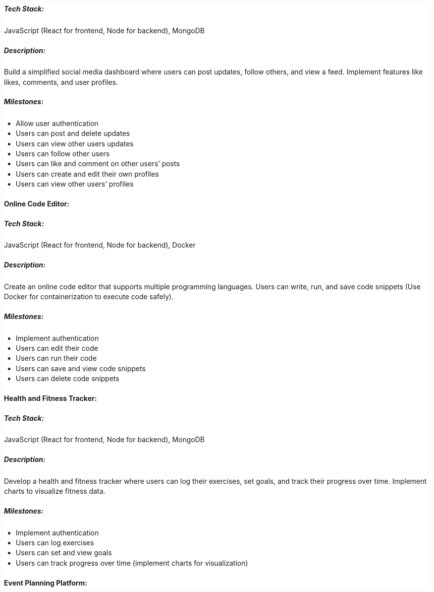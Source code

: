 ##### Tech Stack:

JavaScript (React for frontend, Node for backend), MongoDB

##### Description:

Build a simplified social media dashboard where users can post updates, follow others, and view a feed. Implement features like likes, comments, and user profiles.

##### Milestones:

-   Allow user authentication
-   Users can post and delete updates
-   Users can view other users updates
-   Users can follow other users
-   Users can like and comment on other users’ posts
-   Users can create and edit their own profiles
-   Users can view other users’ profiles

#### Online Code Editor:

##### Tech Stack:

JavaScript (React for frontend, Node for backend), Docker

##### Description:

Create an online code editor that supports multiple programming languages. Users can write, run, and save code snippets (Use Docker for containerization to execute code safely).

##### Milestones:

-   Implement authentication
-   Users can edit their code
-   Users can run their code
-   Users can save and view code snippets
-   Users can delete code snippets

#### Health and Fitness Tracker:

##### Tech Stack:

JavaScript (React for frontend, Node for backend), MongoDB

##### Description:

Develop a health and fitness tracker where users can log their exercises, set goals, and track their progress over time. Implement charts to visualize fitness data.

##### Milestones:

-   Implement authentication
-   Users can log exercises
-   Users can set and view goals
-   Users can track progress over time (implement charts for visualization)

#### Event Planning Platform:
